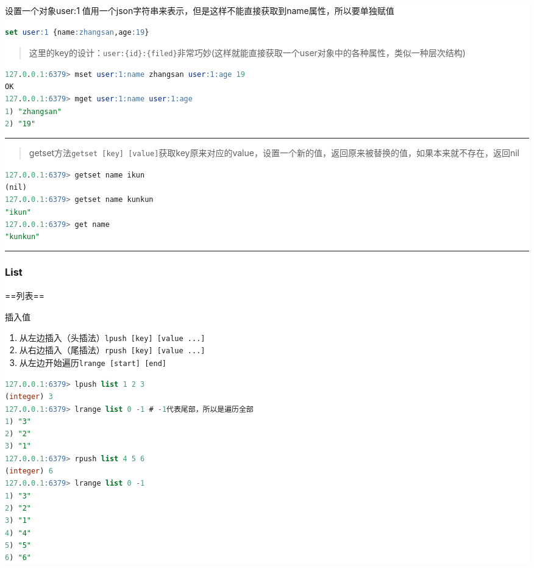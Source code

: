
设置一个对象user:1 值用一个json字符串来表示，但是这样不能直接获取到name属性，所以要单独赋值

```sql
set user:1 {name:zhangsan,age:19}
```

> 这里的key的设计：`user:{id}:{filed}`非常巧妙(这样就能直接获取一个user对象中的各种属性，类似一种层次结构)

```sql
127.0.0.1:6379> mset user:1:name zhangsan user:1:age 19
OK
127.0.0.1:6379> mget user:1:name user:1:age
1) "zhangsan"
2) "19"
```

---

> getset方法`getset [key] [value]`获取key原来对应的value，设置一个新的值，返回原来被替换的值，如果本来就不存在，返回nil

```sql
127.0.0.1:6379> getset name ikun
(nil)
127.0.0.1:6379> getset name kunkun
"ikun"
127.0.0.1:6379> get name
"kunkun"
```

---

### List

==列表==

插入值

1. 从左边插入（头插法）`lpush [key] [value ...]`
2. 从右边插入（尾插法）`rpush [key] [value ...]`
3. 从左边开始遍历`lrange [start] [end]`

```sql
127.0.0.1:6379> lpush list 1 2 3 
(integer) 3
127.0.0.1:6379> lrange list 0 -1 # -1代表尾部，所以是遍历全部
1) "3"
2) "2"
3) "1"
127.0.0.1:6379> rpush list 4 5 6
(integer) 6
127.0.0.1:6379> lrange list 0 -1
1) "3"
2) "2"
3) "1"
4) "4"
5) "5"
6) "6"
```
